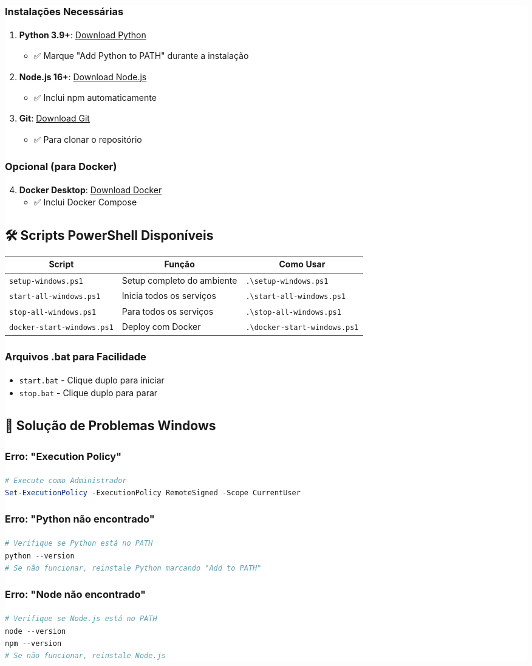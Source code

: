 ### **Instalações Necessárias**
1. **Python 3.9+**: [Download Python](https://python.org/downloads/)
   - ✅ Marque "Add Python to PATH" durante a instalação
   
2. **Node.js 16+**: [Download Node.js](https://nodejs.org/)
   - ✅ Inclui npm automaticamente
   
3. **Git**: [Download Git](https://git-scm.com/download/win)
   - ✅ Para clonar o repositório

### **Opcional (para Docker)**
4. **Docker Desktop**: [Download Docker](https://www.docker.com/products/docker-desktop/)
   - ✅ Inclui Docker Compose

## 🛠️ **Scripts PowerShell Disponíveis**

| Script | Função | Como Usar |
|--------|--------|-----------|
| `setup-windows.ps1` | Setup completo do ambiente | `.\setup-windows.ps1` |
| `start-all-windows.ps1` | Inicia todos os serviços | `.\start-all-windows.ps1` |
| `stop-all-windows.ps1` | Para todos os serviços | `.\stop-all-windows.ps1` |
| `docker-start-windows.ps1` | Deploy com Docker | `.\docker-start-windows.ps1` |

### **Arquivos .bat para Facilidade**
- `start.bat` - Clique duplo para iniciar
- `stop.bat` - Clique duplo para parar

## 🔧 **Solução de Problemas Windows**

### **Erro: "Execution Policy"**
```powershell
# Execute como Administrador
Set-ExecutionPolicy -ExecutionPolicy RemoteSigned -Scope CurrentUser
```

### **Erro: "Python não encontrado"**
```powershell
# Verifique se Python está no PATH
python --version
# Se não funcionar, reinstale Python marcando "Add to PATH"
```

### **Erro: "Node não encontrado"**
```powershell
# Verifique se Node.js está no PATH
node --version
npm --version
# Se não funcionar, reinstale Node.js
```
